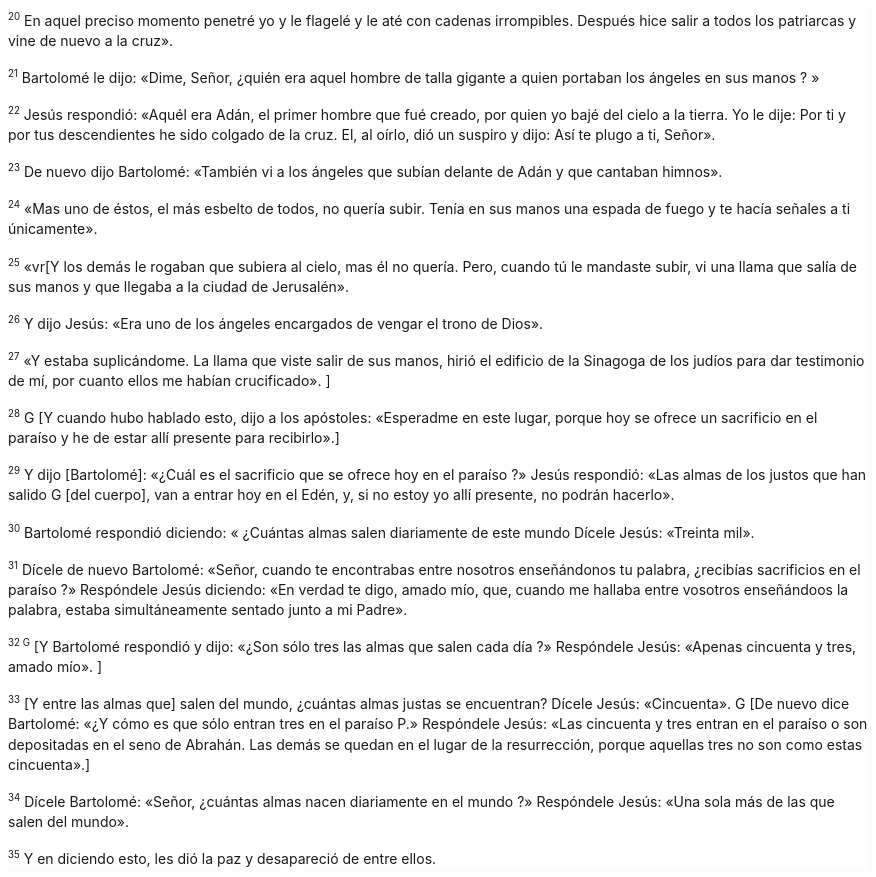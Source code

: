 <span id="v1_20"><sup><small>20</small></sup></span>  En aquel preciso momento penetré yo y le flagelé y le até con cadenas irrompibles. Después hice salir a todos los patriarcas y vine de nuevo a la cruz».

<span id="v1_21"><sup><small>21</small></sup></span>  Bartolomé le dijo: «Dime, Señor, ¿quién era aquel hombre de talla gigante a quien portaban los ángeles en sus manos ? »

<span id="v1_22"><sup><small>22</small></sup></span>  Jesús respondió: «Aquél era Adán, el primer hombre que fué creado, por quien yo bajé del cielo a la tierra. Yo le dije: Por ti y por tus descendientes he sido colgado de la cruz. El, al oírlo, dió un suspiro y dijo: Así te plugo a ti, Señor».

<span id="v1_23"><sup><small>23</small></sup></span>  De nuevo dijo Bartolomé: «También vi a los ángeles que subían delante de Adán y que cantaban himnos».

<span id="v1_24"><sup><small>24</small></sup></span>  «Mas uno de éstos, el más esbelto de todos, no quería subir. Tenía en sus manos una espada de fuego y te hacía señales a ti únicamente».

<span id="v1_25"><sup><small>25</small></sup></span>  «vr[Y los demás le rogaban que subiera al cielo, mas él no quería. Pero, cuando tú le mandaste subir, vi una llama que salía de sus manos y que llegaba a la ciudad de Jerusalén».

<span id="v1_26"><sup><small>26</small></sup></span>  Y dijo Jesús: «Era uno de los ángeles encargados de vengar el trono de Dios».

<span id="v1_27"><sup><small>27</small></sup></span>  «Y estaba suplicándome. La llama que viste salir de sus manos, hirió el edificio de la Sinagoga de los judíos para dar testimonio de mí, por cuanto ellos me habían crucificado». ]

<span id="v1_28"><sup><small>28</small></sup></span>  G [Y cuando hubo hablado esto, dijo a los apóstoles: «Esperadme en este lugar, porque hoy se ofrece un sacrificio en el paraíso y he de estar allí presente para recibirlo».]

<span id="v1_29"><sup><small>29</small></sup></span>  Y dijo [Bartolomé]: «¿Cuál es el sacrificio que se ofrece hoy en el paraíso ?» Jesús respondió: «Las almas de los justos que han salido G [del cuerpo], van a entrar hoy en el Edén, y, si no estoy yo allí presente, no podrán hacerlo».

<span id="v1_30"><sup><small>30</small></sup></span>  Bartolomé respondió diciendo: « ¿Cuántas almas salen diariamente de este mundo Dícele Jesús: «Treinta mil».

<span id="v1_31"><sup><small>31</small></sup></span>  Dícele de nuevo Bartolomé: «Señor, cuando te encontrabas entre nosotros enseñándonos tu palabra, ¿recibías sacrificios en el paraíso ?» Respóndele Jesús diciendo: «En verdad te digo, amado mío, que, cuando me hallaba entre vosotros enseñándoos la palabra, estaba simultáneamente sentado junto a mi Padre».

<span id="v1_32"><sup><small>32 G</small></sup></span>  [Y Bartolomé respondió y dijo: «¿Son sólo tres las almas que salen cada día ?» Respóndele Jesús: «Apenas cincuenta y tres, amado mío». ]

<span id="v1_33"><sup><small>33</small></sup></span>  [Y entre las almas que] salen del mundo, ¿cuántas almas justas se encuentran? Dícele Jesús: «Cincuenta». G [De nuevo dice Bartolomé: «¿Y cómo es que sólo entran tres en el paraíso P.» Respóndele Jesús: «Las cincuenta y tres entran en el paraíso o son depositadas en el seno de Abrahán. Las demás se quedan en el lugar de la resurrección, porque aquellas tres no son como estas cincuenta».]

<span id="v1_34"><sup><small>34</small></sup></span>  Dícele Bartolomé: «Señor, ¿cuántas almas nacen diariamente en el mundo ?» Respóndele Jesús: «Una sola más de las que salen del mundo».

<span id="v1_35"><sup><small>35</small></sup></span>  Y en diciendo esto, les dió la paz y desapareció de entre ellos.
